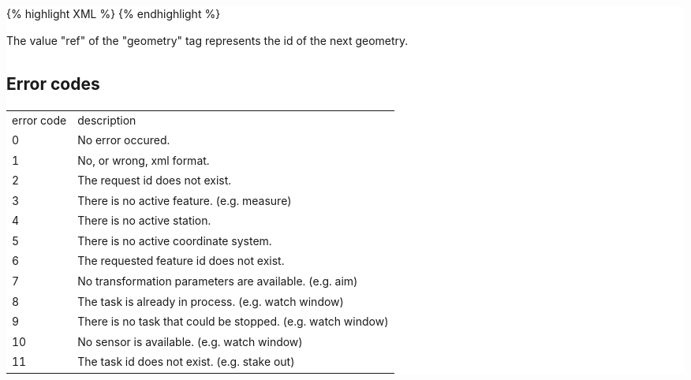 {% highlight XML %}
<OiResponse ref="15" errorCode="0">
    <geometry ref=""/>
</OiResponse>
{% endhighlight %}

The value "ref" of the "geometry" tag represents the id of the next geometry.

## Error codes

<div class="CSSTableGenerator" >
<table>
    <tr>
      <td style="text-align: left">error code</td>
      <td style="text-align: left">description</td>
    </tr>
    <tr>
      <td style="text-align: left">0</td>
      <td style="text-align: left">No error occured.</td>
    </tr>
    <tr>
      <td style="text-align: left">1</td>
      <td style="text-align: left">No, or wrong, xml format.</td>
    </tr>
    <tr>
      <td style="text-align: left">2</td>
      <td style="text-align: left">The request id does not exist.</td>
    </tr>
    <tr>
      <td style="text-align: left">3</td>
      <td style="text-align: left">There is no active feature. (e.g. measure)</td>
    </tr>
    <tr>
      <td style="text-align: left">4</td>
      <td style="text-align: left">There is no active station.</td>
    </tr>
    <tr>
      <td style="text-align: left">5</td>
      <td style="text-align: left">There is no active coordinate system.</td>
    </tr>
    <tr>
      <td style="text-align: left">6</td>
      <td style="text-align: left">The requested feature id does not exist.</td>
    </tr>
    <tr>
      <td style="text-align: left">7</td>
      <td style="text-align: left">No transformation parameters are available. (e.g. aim)</td>
    </tr>
    <tr>
      <td style="text-align: left">8</td>
      <td style="text-align: left">The task is already in process. (e.g. watch window)</td>
    </tr>
    <tr>
      <td style="text-align: left">9</td>
      <td style="text-align: left">There is no task that could be stopped. (e.g. watch window)</td>
    </tr>
    <tr>
      <td style="text-align: left">10</td>
      <td style="text-align: left">No sensor is available. (e.g. watch window)</td>
    </tr>
    <tr>
      <td style="text-align: left">11</td>
      <td style="text-align: left">The task id does not exist. (e.g. stake out)</td>
    </tr>